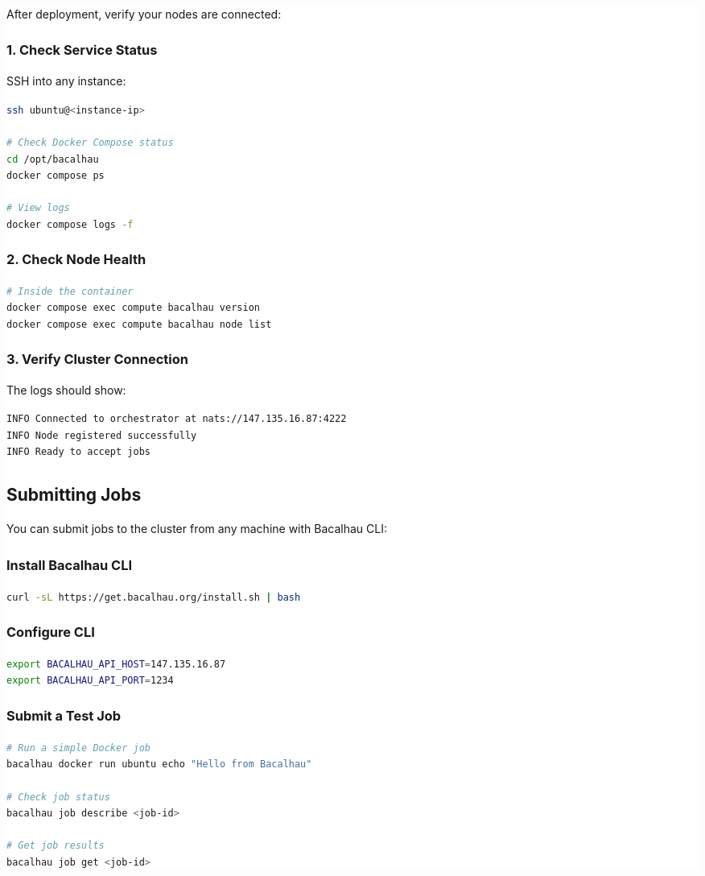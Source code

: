 After deployment, verify your nodes are connected:

### 1. Check Service Status

SSH into any instance:
```bash
ssh ubuntu@<instance-ip>

# Check Docker Compose status
cd /opt/bacalhau
docker compose ps

# View logs
docker compose logs -f
```

### 2. Check Node Health

```bash
# Inside the container
docker compose exec compute bacalhau version
docker compose exec compute bacalhau node list
```

### 3. Verify Cluster Connection

The logs should show:
```
INFO Connected to orchestrator at nats://147.135.16.87:4222
INFO Node registered successfully
INFO Ready to accept jobs
```

## Submitting Jobs

You can submit jobs to the cluster from any machine with Bacalhau CLI:

### Install Bacalhau CLI

```bash
curl -sL https://get.bacalhau.org/install.sh | bash
```

### Configure CLI

```bash
export BACALHAU_API_HOST=147.135.16.87
export BACALHAU_API_PORT=1234
```

### Submit a Test Job

```bash
# Run a simple Docker job
bacalhau docker run ubuntu echo "Hello from Bacalhau"

# Check job status
bacalhau job describe <job-id>

# Get job results
bacalhau job get <job-id>
```

